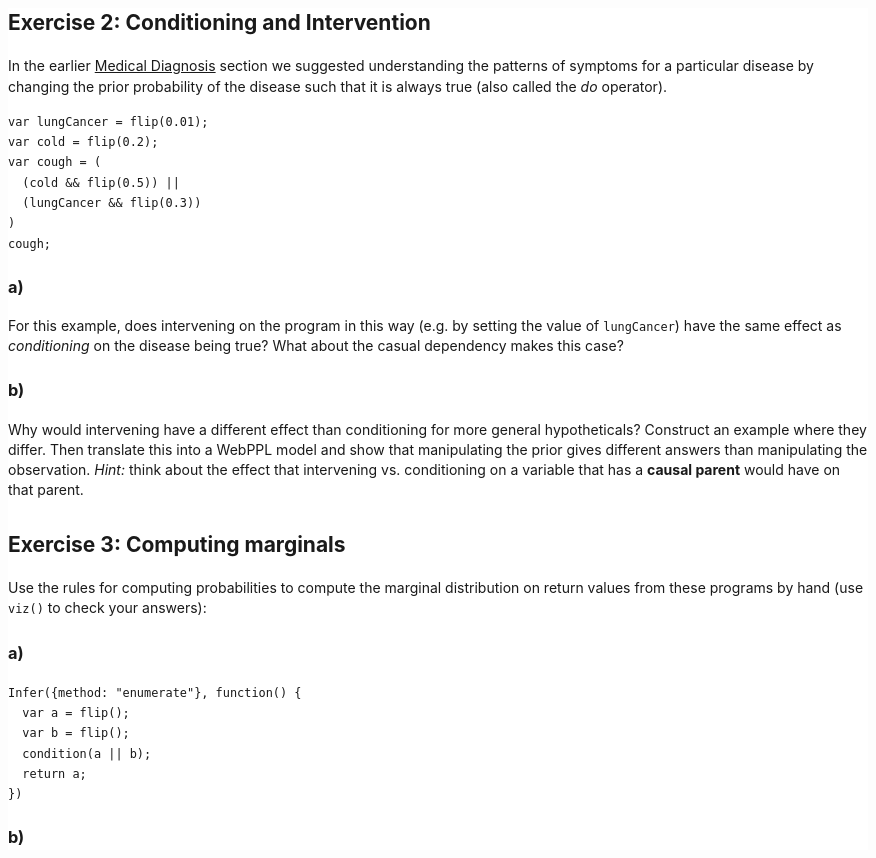 ## Exercise 2: Conditioning and Intervention

In the earlier [Medical Diagnosis]({{site.baseurl}}/chapters/02-generative-models.html#example-causal-models-in-medical-diagnosis) section we suggested understanding the patterns of symptoms for a particular disease by changing the prior probability of the disease such that it is always true (also called the *do* operator).

~~~~
var lungCancer = flip(0.01);
var cold = flip(0.2);
var cough = (
  (cold && flip(0.5)) ||
  (lungCancer && flip(0.3))
)
cough;
~~~~

### a)

For this example, does intervening on the program in this way (e.g. by setting the value of `lungCancer`) have the same effect as *conditioning* on the disease being true? What about the casual dependency makes this case?

### b) 

Why would intervening have a different effect than conditioning for more general hypotheticals? Construct an example where they differ. Then translate this into a WebPPL model and show that manipulating the prior gives different answers than manipulating the observation. *Hint:* think about the effect that intervening vs. conditioning on a variable that has a **causal parent** would have on that parent.

~~~~

~~~~

## Exercise 3: Computing marginals

Use the rules for computing probabilities to compute the marginal distribution on return values from these programs by hand (use `viz()` to check your answers):

### a)

~~~~
Infer({method: "enumerate"}, function() {
  var a = flip();
  var b = flip();
  condition(a || b);
  return a;
})
~~~~

### b)
